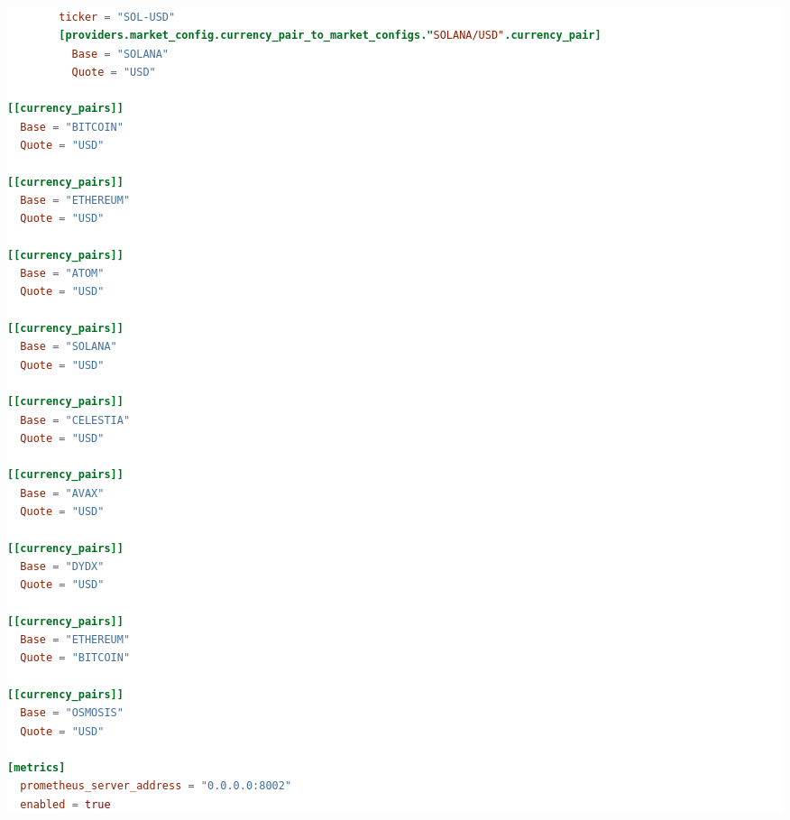 ```toml
        ticker = "SOL-USD"
        [providers.market_config.currency_pair_to_market_configs."SOLANA/USD".currency_pair]
          Base = "SOLANA"
          Quote = "USD"

[[currency_pairs]]
  Base = "BITCOIN"
  Quote = "USD"

[[currency_pairs]]
  Base = "ETHEREUM"
  Quote = "USD"

[[currency_pairs]]
  Base = "ATOM"
  Quote = "USD"

[[currency_pairs]]
  Base = "SOLANA"
  Quote = "USD"

[[currency_pairs]]
  Base = "CELESTIA"
  Quote = "USD"

[[currency_pairs]]
  Base = "AVAX"
  Quote = "USD"

[[currency_pairs]]
  Base = "DYDX"
  Quote = "USD"

[[currency_pairs]]
  Base = "ETHEREUM"
  Quote = "BITCOIN"

[[currency_pairs]]
  Base = "OSMOSIS"
  Quote = "USD"

[metrics]
  prometheus_server_address = "0.0.0.0:8002"
  enabled = true

```
